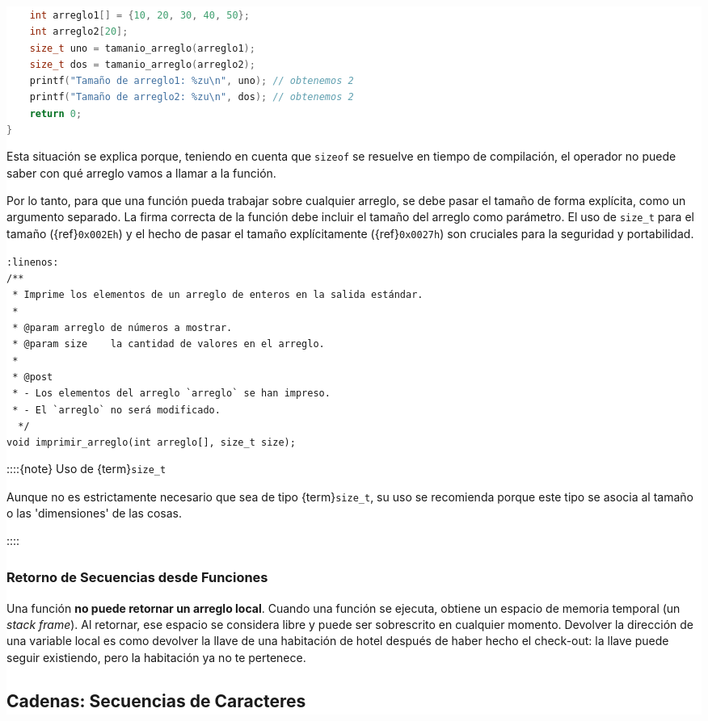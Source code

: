 ````c
    int arreglo1[] = {10, 20, 30, 40, 50};
    int arreglo2[20];
    size_t uno = tamanio_arreglo(arreglo1);
    size_t dos = tamanio_arreglo(arreglo2);
    printf("Tamaño de arreglo1: %zu\n", uno); // obtenemos 2
    printf("Tamaño de arreglo2: %zu\n", dos); // obtenemos 2
    return 0;
}
````

Esta situación se explica porque, teniendo en cuenta que `sizeof` se resuelve en
tiempo de compilación, el operador no puede saber con qué arreglo vamos a llamar
a la función.

Por lo tanto, para que una función pueda trabajar sobre cualquier arreglo, se
debe pasar el tamaño de forma explícita, como un argumento separado. La firma correcta de la función debe incluir el tamaño del arreglo como parámetro. El uso de `size_t` para el tamaño ({ref}`0x002Eh`) y el hecho de pasar el tamaño explícitamente ({ref}`0x0027h`) son cruciales para la seguridad y portabilidad.

````{code-block}c
:linenos:
/**
 * Imprime los elementos de un arreglo de enteros en la salida estándar.
 *
 * @param arreglo de números a mostrar.
 * @param size    la cantidad de valores en el arreglo.
 *
 * @post
 * - Los elementos del arreglo `arreglo` se han impreso.
 * - El `arreglo` no será modificado.
  */
void imprimir_arreglo(int arreglo[], size_t size);
````

::::{note} Uso de {term}`size_t`

Aunque no es estrictamente necesario que sea de tipo {term}`size_t`, su uso se
recomienda porque este tipo se asocia al tamaño o las 'dimensiones' de las
cosas.

::::

### Retorno de Secuencias desde Funciones

Una función **no puede retornar un arreglo local**. Cuando una función se
ejecuta, obtiene un espacio de memoria temporal (un _stack frame_). Al retornar,
ese espacio se considera libre y puede ser sobrescrito en cualquier momento.
Devolver la dirección de una variable local es como devolver la llave de una
habitación de hotel después de haber hecho el check-out: la llave puede seguir
existiendo, pero la habitación ya no te pertenece.

## Cadenas: Secuencias de Caracteres
